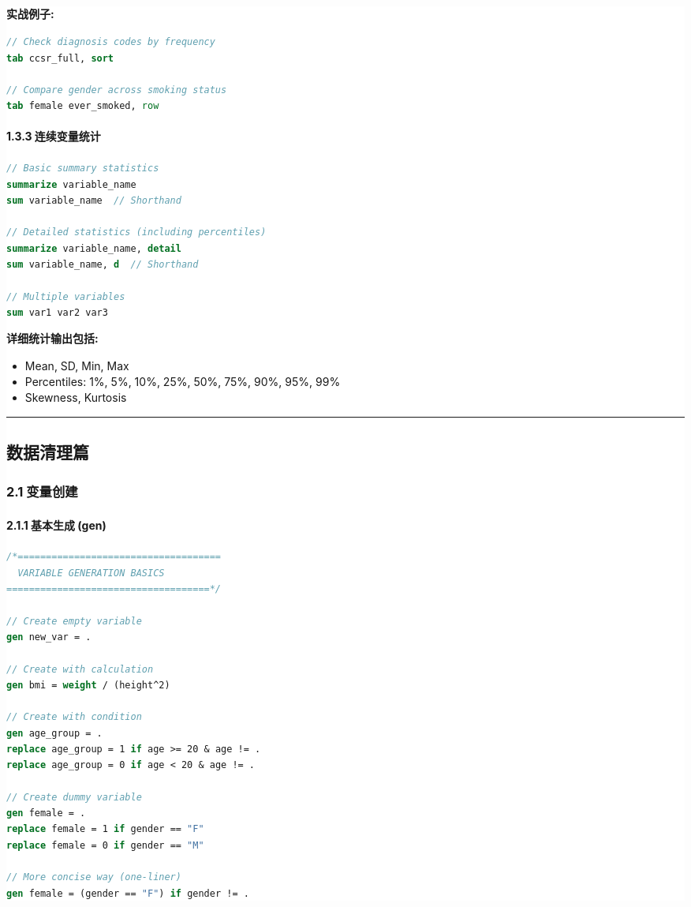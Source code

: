 **实战例子:**
```stata
// Check diagnosis codes by frequency
tab ccsr_full, sort

// Compare gender across smoking status
tab female ever_smoked, row
```

#### 1.3.3 连续变量统计

```stata
// Basic summary statistics
summarize variable_name
sum variable_name  // Shorthand

// Detailed statistics (including percentiles)
summarize variable_name, detail
sum variable_name, d  // Shorthand

// Multiple variables
sum var1 var2 var3
```

**详细统计输出包括:**
- Mean, SD, Min, Max
- Percentiles: 1%, 5%, 10%, 25%, 50%, 75%, 90%, 95%, 99%
- Skewness, Kurtosis

---

## 数据清理篇

### 2.1 变量创建

#### 2.1.1 基本生成 (gen)

```stata
/*====================================
  VARIABLE GENERATION BASICS
====================================*/

// Create empty variable
gen new_var = .

// Create with calculation
gen bmi = weight / (height^2)

// Create with condition
gen age_group = .
replace age_group = 1 if age >= 20 & age != .
replace age_group = 0 if age < 20 & age != .

// Create dummy variable
gen female = .
replace female = 1 if gender == "F"
replace female = 0 if gender == "M"

// More concise way (one-liner)
gen female = (gender == "F") if gender != .
```
